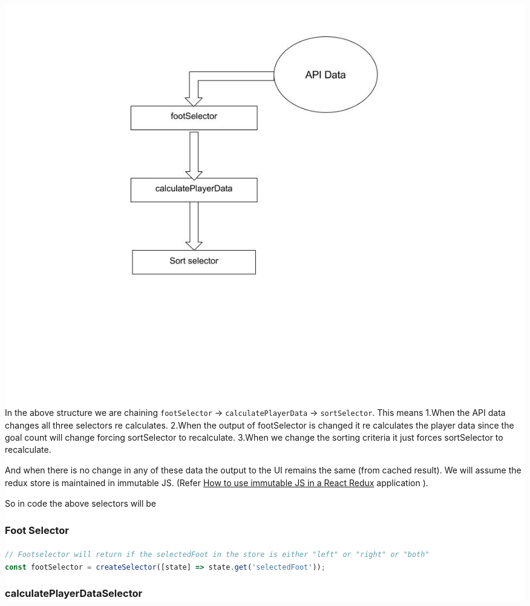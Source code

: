 ![image](./images/optimizing-React-Redux-application-1.jpg)

In the above structure we are chaining ```footSelector``` -> ```calculatePlayerData``` -> ```sortSelector```. This means
1.When the API data changes all three selectors re calculates.
2.When the output of footSelector is changed it re calculates the player data since the goal count will change forcing sortSelector to recalculate.
3.When we change the sorting criteria it just forces sortSelector to recalculate.

And when there is no change in any of these data the output to the UI remains the same (from cached result).
We will assume the redux store is maintained in immutable JS. (Refer [How to use immutable JS in a React Redux](https://codebrahma.com/how-to-use-immutable-js-in-a-react-redux-application/) application ).

So in code the above selectors will be

### Foot Selector
```jsx
// Footselector will return if the selectedFoot in the store is either "left" or "right" or "both"
const footSelector = createSelector([state] => state.get('selectedFoot'));
```
### calculatePlayerDataSelector
